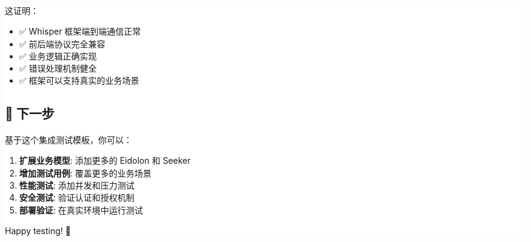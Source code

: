 这证明：
- ✅ Whisper 框架端到端通信正常
- ✅ 前后端协议完全兼容
- ✅ 业务逻辑正确实现
- ✅ 错误处理机制健全
- ✅ 框架可以支持真实的业务场景

## 🚀 下一步

基于这个集成测试模板，你可以：

1. **扩展业务模型**: 添加更多的 Eidolon 和 Seeker
2. **增加测试用例**: 覆盖更多的业务场景
3. **性能测试**: 添加并发和压力测试
4. **安全测试**: 验证认证和授权机制
5. **部署验证**: 在真实环境中运行测试

Happy testing! 🎯 